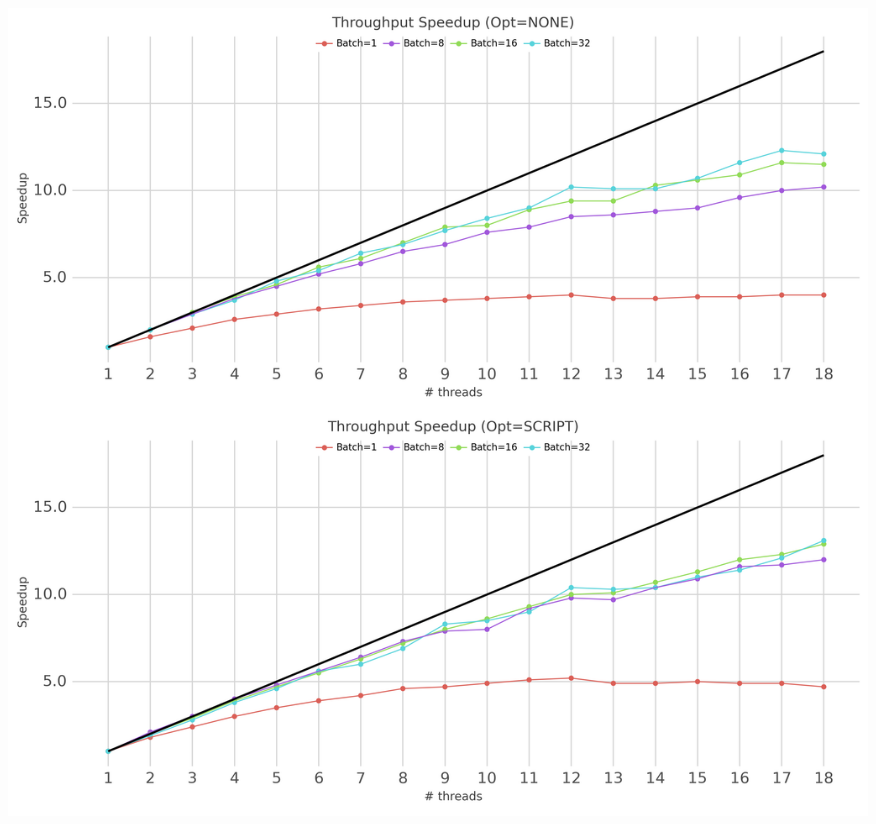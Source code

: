 <img src="./inception-throughput-speedup-none.png" alt="Inception Latency Opt=None" width="100%"/>
<img src="./inception-throughput-speedup-script.png" alt="Inception Latency Opt=Script" width="100%"/>
</p>